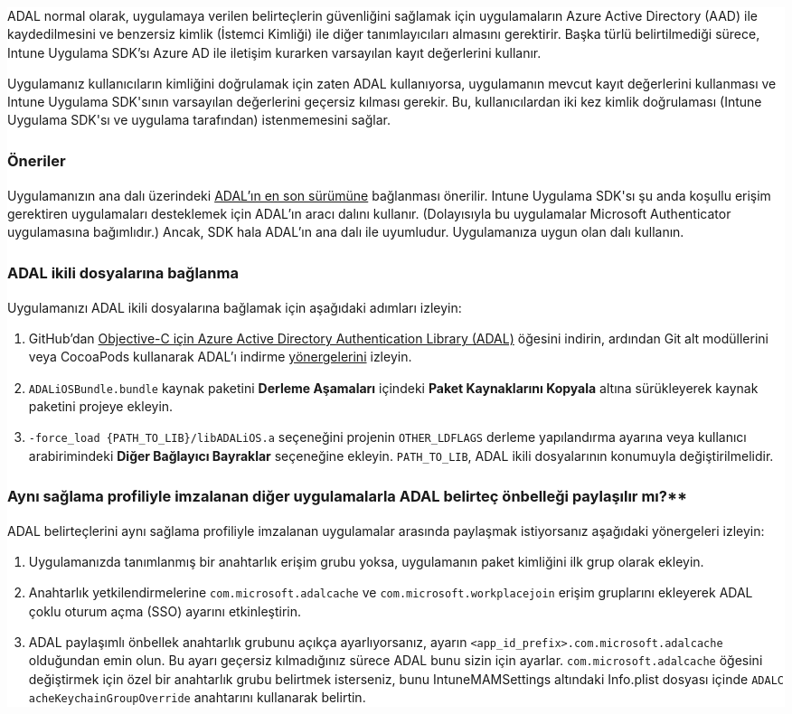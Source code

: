 ADAL normal olarak, uygulamaya verilen belirteçlerin güvenliğini sağlamak için uygulamaların Azure Active Directory (AAD) ile kaydedilmesini ve benzersiz kimlik (İstemci Kimliği) ile diğer tanımlayıcıları almasını gerektirir. Başka türlü belirtilmediği sürece, Intune Uygulama SDK’sı Azure AD ile iletişim kurarken varsayılan kayıt değerlerini kullanır.  

Uygulamanız kullanıcıların kimliğini doğrulamak için zaten ADAL kullanıyorsa, uygulamanın mevcut kayıt değerlerini kullanması ve Intune Uygulama SDK'sının varsayılan değerlerini geçersiz kılması gerekir. Bu, kullanıcılardan iki kez kimlik doğrulaması (Intune Uygulama SDK'sı ve uygulama tarafından) istenmemesini sağlar.

### <a name="recommendations"></a>Öneriler

Uygulamanızın ana dalı üzerindeki [ADAL’ın en son sürümüne](https://github.com/AzureAD/azure-activedirectory-library-for-objc/releases) bağlanması önerilir. Intune Uygulama SDK'sı şu anda koşullu erişim gerektiren uygulamaları desteklemek için ADAL’ın aracı dalını kullanır. (Dolayısıyla bu uygulamalar Microsoft Authenticator uygulamasına bağımlıdır.) Ancak, SDK hala ADAL’ın ana dalı ile uyumludur. Uygulamanıza uygun olan dalı kullanın.

### <a name="link-to-adal-binaries"></a>ADAL ikili dosyalarına bağlanma

Uygulamanızı ADAL ikili dosyalarına bağlamak için aşağıdaki adımları izleyin:

1. GitHub’dan [Objective-C için Azure Active Directory Authentication Library (ADAL)](https://github.com/AzureAD/azure-activedirectory-library-for-objc) öğesini indirin, ardından Git alt modüllerini veya CocoaPods kullanarak ADAL’ı indirme [yönergelerini](https://github.com/AzureAD/azure-activedirectory-library-for-objc/blob/master/README.md) izleyin.

2. `ADALiOSBundle.bundle` kaynak paketini **Derleme Aşamaları** içindeki **Paket Kaynaklarını Kopyala** altına sürükleyerek kaynak paketini projeye ekleyin.

3. `-force_load {PATH_TO_LIB}/libADALiOS.a` seçeneğini projenin `OTHER_LDFLAGS` derleme yapılandırma ayarına veya kullanıcı arabirimindeki **Diğer Bağlayıcı Bayraklar** seçeneğine ekleyin. `PATH_TO_LIB`, ADAL ikili dosyalarının konumuyla değiştirilmelidir.



### <a name="share-the-adal-token-cache-with-other-apps-signed-with-the-same-provisioning-profile"></a>Aynı sağlama profiliyle imzalanan diğer uygulamalarla ADAL belirteç önbelleği paylaşılır mı?**

ADAL belirteçlerini aynı sağlama profiliyle imzalanan uygulamalar arasında paylaşmak istiyorsanız aşağıdaki yönergeleri izleyin:

1. Uygulamanızda tanımlanmış bir anahtarlık erişim grubu yoksa, uygulamanın paket kimliğini ilk grup olarak ekleyin.

2. Anahtarlık yetkilendirmelerine `com.microsoft.adalcache` ve `com.microsoft.workplacejoin` erişim gruplarını ekleyerek ADAL çoklu oturum açma (SSO) ayarını etkinleştirin.

3. ADAL paylaşımlı önbellek anahtarlık grubunu açıkça ayarlıyorsanız, ayarın `<app_id_prefix>.com.microsoft.adalcache` olduğundan emin olun. Bu ayarı geçersiz kılmadığınız sürece ADAL bunu sizin için ayarlar. `com.microsoft.adalcache` öğesini değiştirmek için özel bir anahtarlık grubu belirtmek isterseniz, bunu IntuneMAMSettings altındaki Info.plist dosyası içinde `ADALCacheKeychainGroupOverride` anahtarını kullanarak belirtin.
